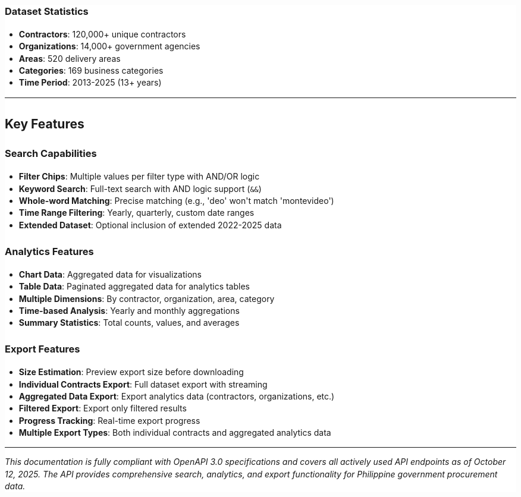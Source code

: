 ### Dataset Statistics
- **Contractors**: 120,000+ unique contractors
- **Organizations**: 14,000+ government agencies
- **Areas**: 520 delivery areas
- **Categories**: 169 business categories
- **Time Period**: 2013-2025 (13+ years)

---

## Key Features

### Search Capabilities
- **Filter Chips**: Multiple values per filter type with AND/OR logic
- **Keyword Search**: Full-text search with AND logic support (`&&`)
- **Whole-word Matching**: Precise matching (e.g., 'deo' won't match 'montevideo')
- **Time Range Filtering**: Yearly, quarterly, custom date ranges
- **Extended Dataset**: Optional inclusion of extended 2022-2025 data

### Analytics Features
- **Chart Data**: Aggregated data for visualizations
- **Table Data**: Paginated aggregated data for analytics tables
- **Multiple Dimensions**: By contractor, organization, area, category
- **Time-based Analysis**: Yearly and monthly aggregations
- **Summary Statistics**: Total counts, values, and averages

### Export Features
- **Size Estimation**: Preview export size before downloading
- **Individual Contracts Export**: Full dataset export with streaming
- **Aggregated Data Export**: Export analytics data (contractors, organizations, etc.)
- **Filtered Export**: Export only filtered results
- **Progress Tracking**: Real-time export progress
- **Multiple Export Types**: Both individual contracts and aggregated analytics data

---

*This documentation is fully compliant with OpenAPI 3.0 specifications and covers all actively used API endpoints as of October 12, 2025. The API provides comprehensive search, analytics, and export functionality for Philippine government procurement data.*